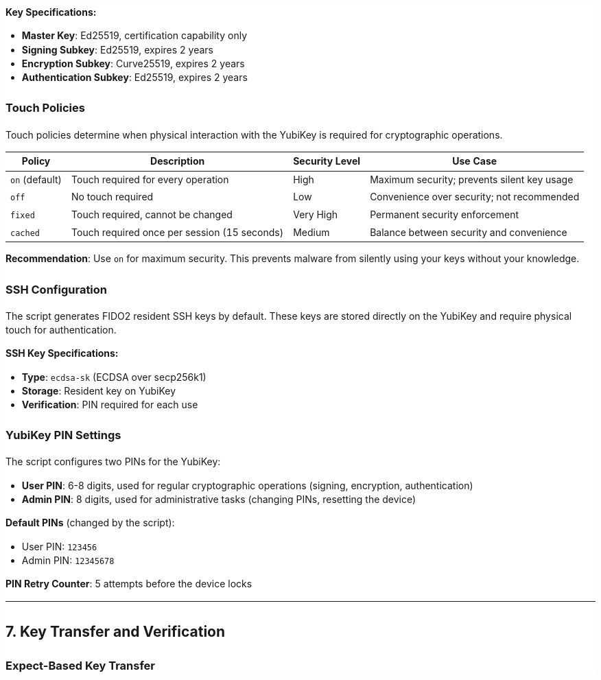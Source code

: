 **Key Specifications:**
- **Master Key**: Ed25519, certification capability only
- **Signing Subkey**: Ed25519, expires 2 years
- **Encryption Subkey**: Curve25519, expires 2 years
- **Authentication Subkey**: Ed25519, expires 2 years

### Touch Policies

Touch policies determine when physical interaction with the YubiKey is required for cryptographic operations.

| Policy | Description | Security Level | Use Case |
|--------|-------------|----------------|----------|
| `on` (default) | Touch required for every operation | High | Maximum security; prevents silent key usage |
| `off` | No touch required | Low | Convenience over security; not recommended |
| `fixed` | Touch required, cannot be changed | Very High | Permanent security enforcement |
| `cached` | Touch required once per session (15 seconds) | Medium | Balance between security and convenience |

**Recommendation**: Use `on` for maximum security. This prevents malware from silently using your keys without your knowledge.

### SSH Configuration

The script generates FIDO2 resident SSH keys by default. These keys are stored directly on the YubiKey and require physical touch for authentication.

**SSH Key Specifications:**
- **Type**: `ecdsa-sk` (ECDSA over secp256k1)
- **Storage**: Resident key on YubiKey
- **Verification**: PIN required for each use

### YubiKey PIN Settings

The script configures two PINs for the YubiKey:

- **User PIN**: 6-8 digits, used for regular cryptographic operations (signing, encryption, authentication)
- **Admin PIN**: 8 digits, used for administrative tasks (changing PINs, resetting the device)

**Default PINs** (changed by the script):
- User PIN: `123456`
- Admin PIN: `12345678`

**PIN Retry Counter**: 5 attempts before the device locks

---

## 7. Key Transfer and Verification

### Expect-Based Key Transfer
